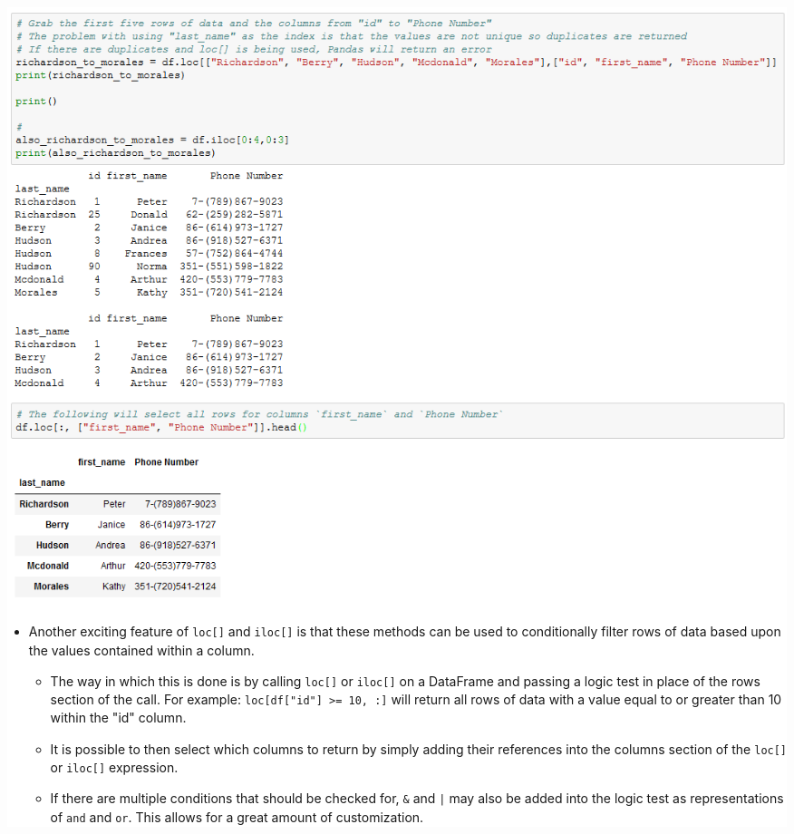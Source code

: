   ![Exploring Data](Images/12-LocAndIloc_ExploringData.png)

* Another exciting feature of `loc[]` and `iloc[]` is that these methods can be used to conditionally filter rows of data based upon the values contained within a column.

  * The way in which this is done is by calling `loc[]` or `iloc[]` on a DataFrame and passing a logic test in place of the rows section of the call. For example: `loc[df["id"] >= 10, :]` will return all rows of data with a value equal to or greater than 10 within the "id" column.

  * It is possible to then select which columns to return by simply adding their references into the columns section of the `loc[]` or `iloc[]` expression.

  * If there are multiple conditions that should be checked for, `&` and `|` may also be added into the logic test as representations of `and` and `or`. This allows for a great amount of customization.
